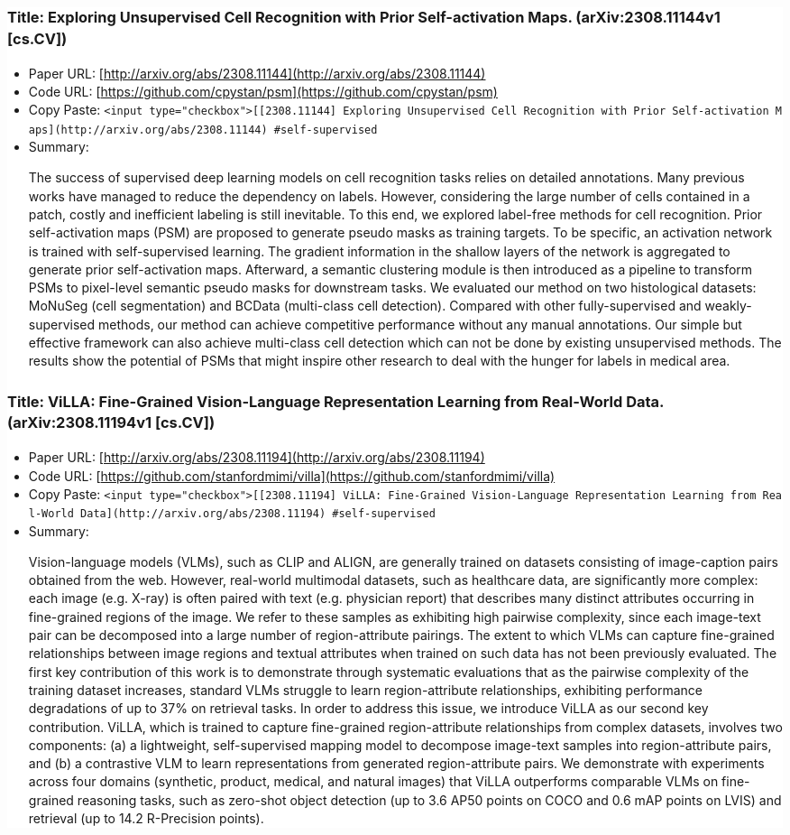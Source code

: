 
### Title: Exploring Unsupervised Cell Recognition with Prior Self-activation Maps. (arXiv:2308.11144v1 [cs.CV])
* Paper URL: [http://arxiv.org/abs/2308.11144](http://arxiv.org/abs/2308.11144)
* Code URL: [https://github.com/cpystan/psm](https://github.com/cpystan/psm)
* Copy Paste: `<input type="checkbox">[[2308.11144] Exploring Unsupervised Cell Recognition with Prior Self-activation Maps](http://arxiv.org/abs/2308.11144) #self-supervised`
* Summary: <p>The success of supervised deep learning models on cell recognition tasks
relies on detailed annotations. Many previous works have managed to reduce the
dependency on labels. However, considering the large number of cells contained
in a patch, costly and inefficient labeling is still inevitable. To this end,
we explored label-free methods for cell recognition. Prior self-activation maps
(PSM) are proposed to generate pseudo masks as training targets. To be
specific, an activation network is trained with self-supervised learning. The
gradient information in the shallow layers of the network is aggregated to
generate prior self-activation maps. Afterward, a semantic clustering module is
then introduced as a pipeline to transform PSMs to pixel-level semantic pseudo
masks for downstream tasks. We evaluated our method on two histological
datasets: MoNuSeg (cell segmentation) and BCData (multi-class cell detection).
Compared with other fully-supervised and weakly-supervised methods, our method
can achieve competitive performance without any manual annotations. Our simple
but effective framework can also achieve multi-class cell detection which can
not be done by existing unsupervised methods. The results show the potential of
PSMs that might inspire other research to deal with the hunger for labels in
medical area.
</p>

### Title: ViLLA: Fine-Grained Vision-Language Representation Learning from Real-World Data. (arXiv:2308.11194v1 [cs.CV])
* Paper URL: [http://arxiv.org/abs/2308.11194](http://arxiv.org/abs/2308.11194)
* Code URL: [https://github.com/stanfordmimi/villa](https://github.com/stanfordmimi/villa)
* Copy Paste: `<input type="checkbox">[[2308.11194] ViLLA: Fine-Grained Vision-Language Representation Learning from Real-World Data](http://arxiv.org/abs/2308.11194) #self-supervised`
* Summary: <p>Vision-language models (VLMs), such as CLIP and ALIGN, are generally trained
on datasets consisting of image-caption pairs obtained from the web. However,
real-world multimodal datasets, such as healthcare data, are significantly more
complex: each image (e.g. X-ray) is often paired with text (e.g. physician
report) that describes many distinct attributes occurring in fine-grained
regions of the image. We refer to these samples as exhibiting high pairwise
complexity, since each image-text pair can be decomposed into a large number of
region-attribute pairings. The extent to which VLMs can capture fine-grained
relationships between image regions and textual attributes when trained on such
data has not been previously evaluated. The first key contribution of this work
is to demonstrate through systematic evaluations that as the pairwise
complexity of the training dataset increases, standard VLMs struggle to learn
region-attribute relationships, exhibiting performance degradations of up to
37% on retrieval tasks. In order to address this issue, we introduce ViLLA as
our second key contribution. ViLLA, which is trained to capture fine-grained
region-attribute relationships from complex datasets, involves two components:
(a) a lightweight, self-supervised mapping model to decompose image-text
samples into region-attribute pairs, and (b) a contrastive VLM to learn
representations from generated region-attribute pairs. We demonstrate with
experiments across four domains (synthetic, product, medical, and natural
images) that ViLLA outperforms comparable VLMs on fine-grained reasoning tasks,
such as zero-shot object detection (up to 3.6 AP50 points on COCO and 0.6 mAP
points on LVIS) and retrieval (up to 14.2 R-Precision points).
</p>
